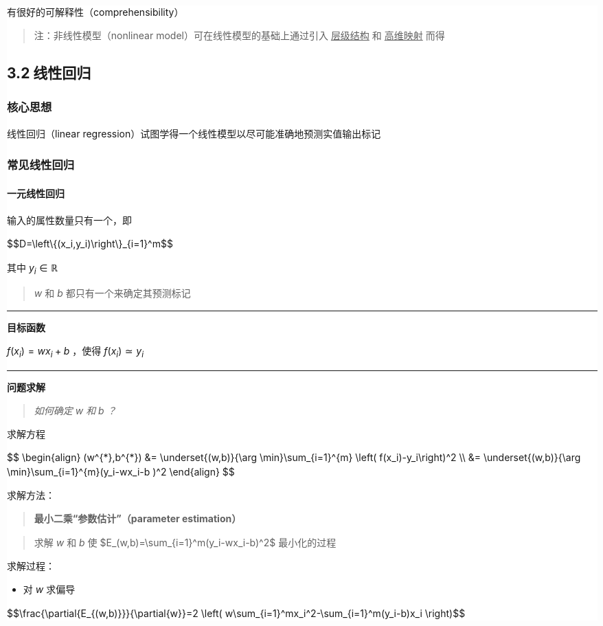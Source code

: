 有很好的可解释性（comprehensibility）

> 注：非线性模型（nonlinear model）可在线性模型的基础上通过引入 <u>层级结构</u> 和 <u>高维映射</u> 而得

## 3.2 线性回归

### 核心思想

 线性回归（linear regression）试图学得一个线性模型以尽可能准确地预测实值输出标记

### 常见线性回归

#### 一元线性回归

输入的属性数量只有一个，即 

<div>$$D=\left\{(x_i,y_i)\right\}_{i=1}^m$$</div>

其中 $y_i\in \mathbb{R}$

> $w$ 和 $b$ 都只有一个来确定其预测标记

---

**目标函数**

$f(x_i) = wx_i+b$ ，使得 $f(x_i) \simeq y_i$

---

**问题求解**

> *如何确定 $w$ 和 $b$ ？*

求解方程

<div>
$$
\begin{align}
(w^{*},b^{*}) 
&= \underset{(w,b)}{\arg \min}\sum_{i=1}^{m} \left( f(x_i)-y_i\right)^2 \\
&= \underset{(w,b)}{\arg \min}\sum_{i=1}^{m}(y_i-wx_i-b )^2 
\end{align}
$$
</div>

求解方法：

> **最小二乘“参数估计”（parameter estimation）**

> 求解 $w$ 和 $b$ 使 $E_(w,b)=\sum_{i=1}^m(y_i-wx_i-b)^2$ 最小化的过程

求解过程：

- 对 $w$ 求偏导
		
<div>$$\frac{\partial{E_{(w,b)}}}{\partial{w}}=2 \left( w\sum_{i=1}^mx_i^2-\sum_{i=1}^m(y_i-b)x_i \right)$$</div>
		